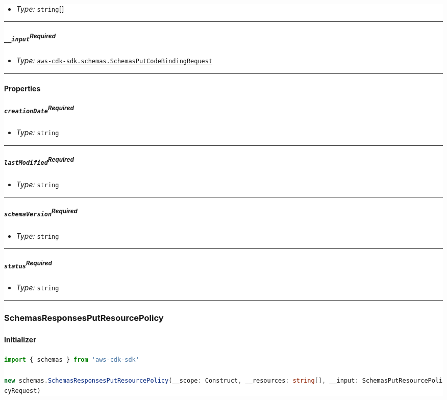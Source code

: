 - *Type:* `string`[]

---

##### `__input`<sup>Required</sup> <a name="aws-cdk-sdk.schemas.SchemasResponsesPutCodeBinding.parameter.__input"></a>

- *Type:* [`aws-cdk-sdk.schemas.SchemasPutCodeBindingRequest`](#aws-cdk-sdk.schemas.SchemasPutCodeBindingRequest)

---



#### Properties <a name="Properties"></a>

##### `creationDate`<sup>Required</sup> <a name="aws-cdk-sdk.schemas.SchemasResponsesPutCodeBinding.property.creationDate"></a>

- *Type:* `string`

---

##### `lastModified`<sup>Required</sup> <a name="aws-cdk-sdk.schemas.SchemasResponsesPutCodeBinding.property.lastModified"></a>

- *Type:* `string`

---

##### `schemaVersion`<sup>Required</sup> <a name="aws-cdk-sdk.schemas.SchemasResponsesPutCodeBinding.property.schemaVersion"></a>

- *Type:* `string`

---

##### `status`<sup>Required</sup> <a name="aws-cdk-sdk.schemas.SchemasResponsesPutCodeBinding.property.status"></a>

- *Type:* `string`

---


### SchemasResponsesPutResourcePolicy <a name="aws-cdk-sdk.schemas.SchemasResponsesPutResourcePolicy"></a>

#### Initializer <a name="aws-cdk-sdk.schemas.SchemasResponsesPutResourcePolicy.Initializer"></a>

```typescript
import { schemas } from 'aws-cdk-sdk'

new schemas.SchemasResponsesPutResourcePolicy(__scope: Construct, __resources: string[], __input: SchemasPutResourcePolicyRequest)
```
